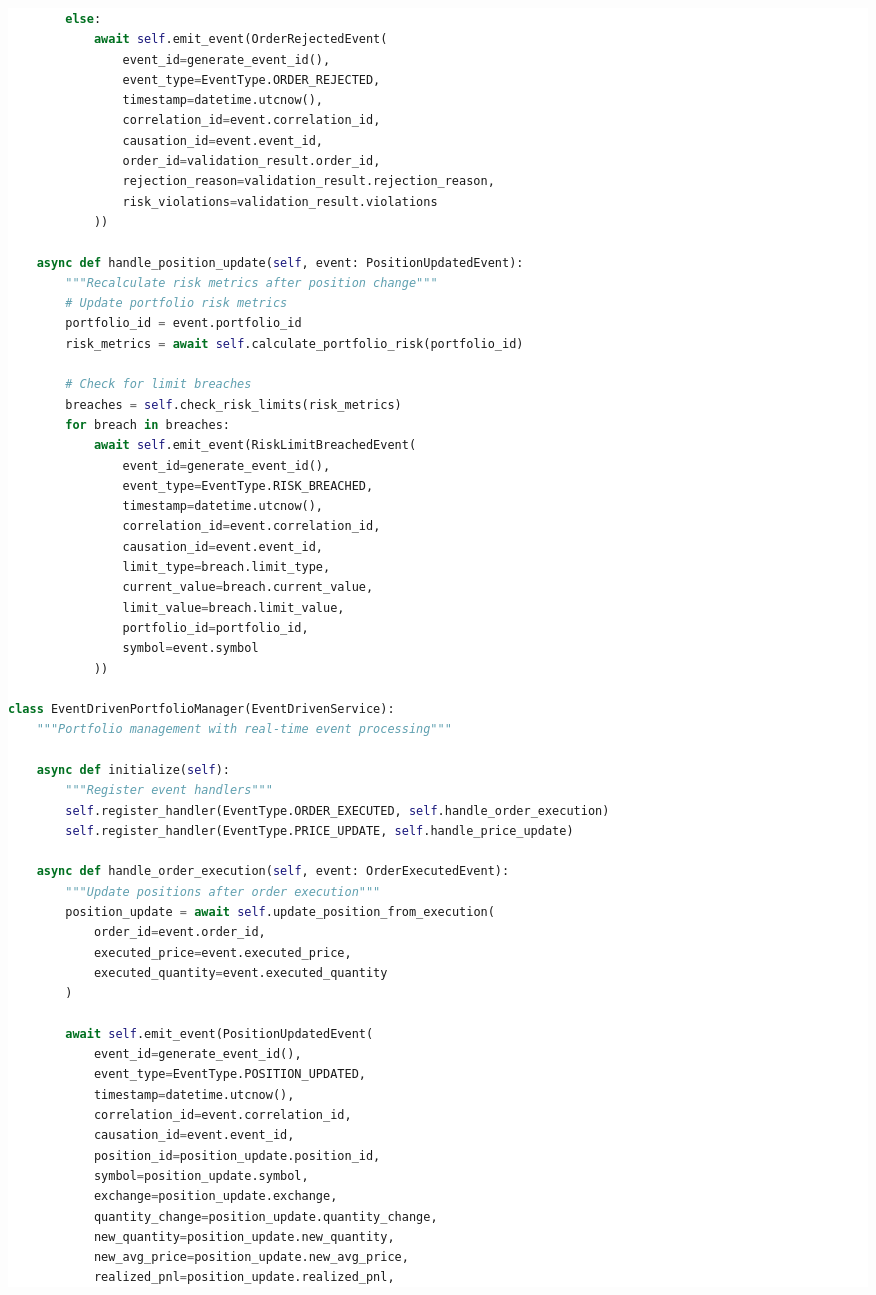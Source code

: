 ```python
        else:
            await self.emit_event(OrderRejectedEvent(
                event_id=generate_event_id(),
                event_type=EventType.ORDER_REJECTED,
                timestamp=datetime.utcnow(),
                correlation_id=event.correlation_id,
                causation_id=event.event_id,
                order_id=validation_result.order_id,
                rejection_reason=validation_result.rejection_reason,
                risk_violations=validation_result.violations
            ))
    
    async def handle_position_update(self, event: PositionUpdatedEvent):
        """Recalculate risk metrics after position change"""
        # Update portfolio risk metrics
        portfolio_id = event.portfolio_id
        risk_metrics = await self.calculate_portfolio_risk(portfolio_id)
        
        # Check for limit breaches
        breaches = self.check_risk_limits(risk_metrics)
        for breach in breaches:
            await self.emit_event(RiskLimitBreachedEvent(
                event_id=generate_event_id(),
                event_type=EventType.RISK_BREACHED,
                timestamp=datetime.utcnow(),
                correlation_id=event.correlation_id,
                causation_id=event.event_id,
                limit_type=breach.limit_type,
                current_value=breach.current_value,
                limit_value=breach.limit_value,
                portfolio_id=portfolio_id,
                symbol=event.symbol
            ))

class EventDrivenPortfolioManager(EventDrivenService):
    """Portfolio management with real-time event processing"""
    
    async def initialize(self):
        """Register event handlers"""
        self.register_handler(EventType.ORDER_EXECUTED, self.handle_order_execution)
        self.register_handler(EventType.PRICE_UPDATE, self.handle_price_update)
    
    async def handle_order_execution(self, event: OrderExecutedEvent):
        """Update positions after order execution"""
        position_update = await self.update_position_from_execution(
            order_id=event.order_id,
            executed_price=event.executed_price,
            executed_quantity=event.executed_quantity
        )
        
        await self.emit_event(PositionUpdatedEvent(
            event_id=generate_event_id(),
            event_type=EventType.POSITION_UPDATED,
            timestamp=datetime.utcnow(),
            correlation_id=event.correlation_id,
            causation_id=event.event_id,
            position_id=position_update.position_id,
            symbol=position_update.symbol,
            exchange=position_update.exchange,
            quantity_change=position_update.quantity_change,
            new_quantity=position_update.new_quantity,
            new_avg_price=position_update.new_avg_price,
            realized_pnl=position_update.realized_pnl,
```